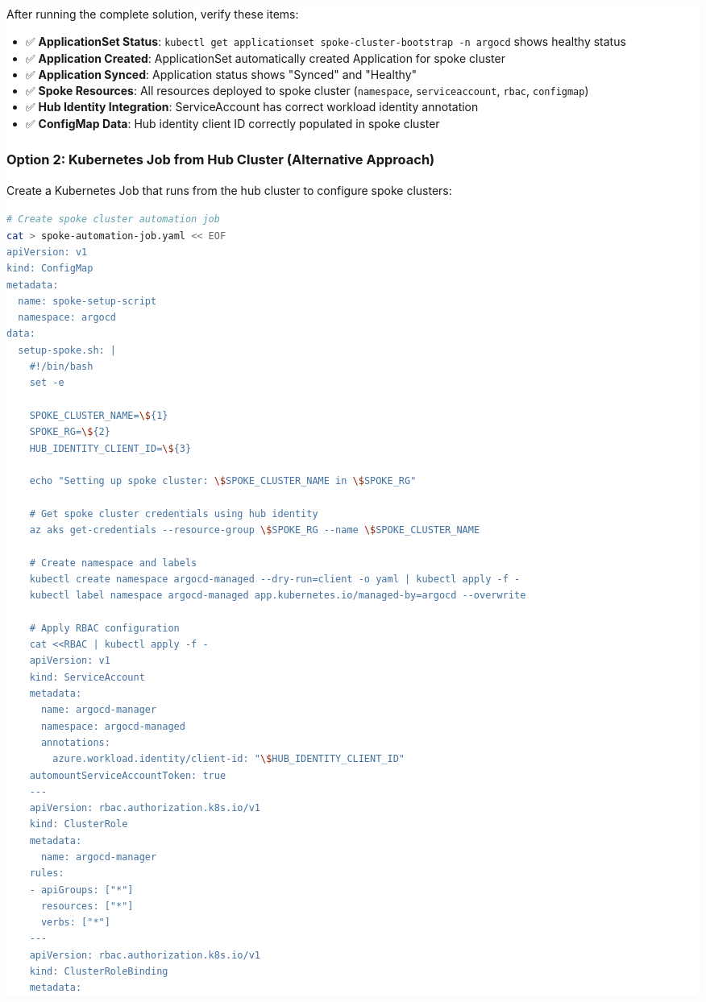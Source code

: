 After running the complete solution, verify these items:

- ✅ **ApplicationSet Status**: `kubectl get applicationset spoke-cluster-bootstrap -n argocd` shows healthy status
- ✅ **Application Created**: ApplicationSet automatically created Application for spoke cluster
- ✅ **Application Synced**: Application status shows "Synced" and "Healthy"
- ✅ **Spoke Resources**: All resources deployed to spoke cluster (`namespace`, `serviceaccount`, `rbac`, `configmap`)
- ✅ **Hub Identity Integration**: ServiceAccount has correct workload identity annotation
- ✅ **ConfigMap Data**: Hub identity client ID correctly populated in spoke cluster

### Option 2: Kubernetes Job from Hub Cluster (Alternative Approach)

Create a Kubernetes Job that runs from the hub cluster to configure spoke clusters:

```bash
# Create spoke cluster automation job
cat > spoke-automation-job.yaml << EOF
apiVersion: v1
kind: ConfigMap
metadata:
  name: spoke-setup-script
  namespace: argocd
data:
  setup-spoke.sh: |
    #!/bin/bash
    set -e
    
    SPOKE_CLUSTER_NAME=\${1}
    SPOKE_RG=\${2}
    HUB_IDENTITY_CLIENT_ID=\${3}
    
    echo "Setting up spoke cluster: \$SPOKE_CLUSTER_NAME in \$SPOKE_RG"
    
    # Get spoke cluster credentials using hub identity
    az aks get-credentials --resource-group \$SPOKE_RG --name \$SPOKE_CLUSTER_NAME
    
    # Create namespace and labels
    kubectl create namespace argocd-managed --dry-run=client -o yaml | kubectl apply -f -
    kubectl label namespace argocd-managed app.kubernetes.io/managed-by=argocd --overwrite
    
    # Apply RBAC configuration
    cat <<RBAC | kubectl apply -f -
    apiVersion: v1
    kind: ServiceAccount
    metadata:
      name: argocd-manager
      namespace: argocd-managed
      annotations:
        azure.workload.identity/client-id: "\$HUB_IDENTITY_CLIENT_ID"
    automountServiceAccountToken: true
    ---
    apiVersion: rbac.authorization.k8s.io/v1
    kind: ClusterRole
    metadata:
      name: argocd-manager
    rules:
    - apiGroups: ["*"]
      resources: ["*"]
      verbs: ["*"]
    ---
    apiVersion: rbac.authorization.k8s.io/v1
    kind: ClusterRoleBinding
    metadata:
```